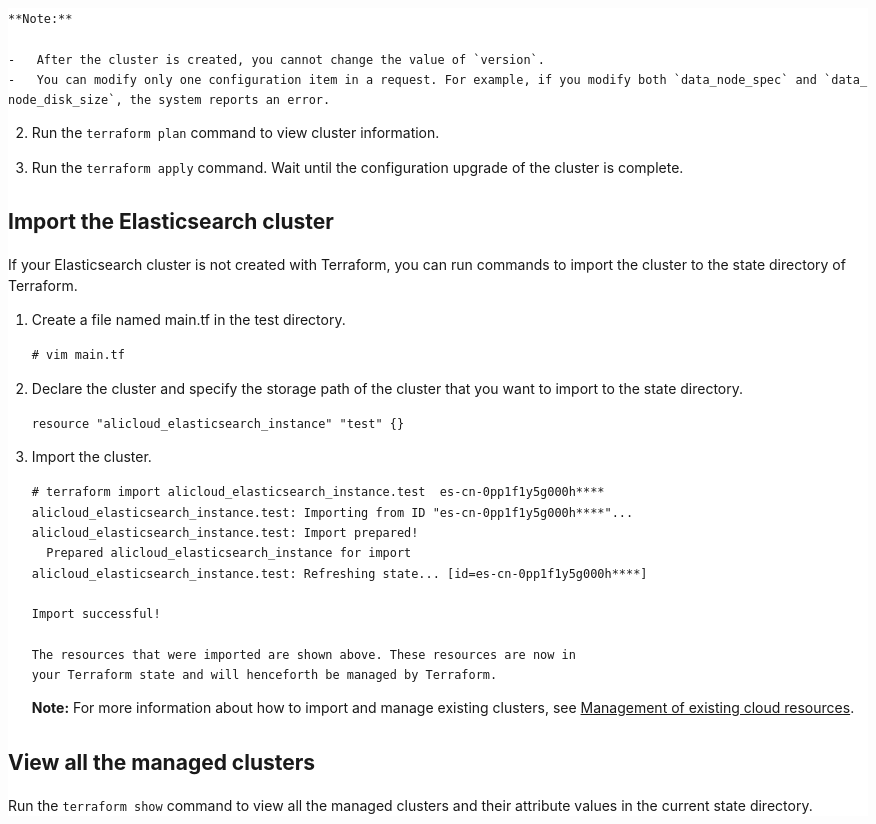     **Note:**

    -   After the cluster is created, you cannot change the value of `version`.
    -   You can modify only one configuration item in a request. For example, if you modify both `data_node_spec` and `data_node_disk_size`, the system reports an error.
2.  Run the `terraform plan` command to view cluster information.

3.  Run the `terraform apply` command. Wait until the configuration upgrade of the cluster is complete.


## Import the Elasticsearch cluster

If your Elasticsearch cluster is not created with Terraform, you can run commands to import the cluster to the state directory of Terraform.

1.  Create a file named main.tf in the test directory.

    ```
    # vim main.tf
    ```

2.  Declare the cluster and specify the storage path of the cluster that you want to import to the state directory.

    ```
    resource "alicloud_elasticsearch_instance" "test" {}
    ```

3.  Import the cluster.

    ```
    # terraform import alicloud_elasticsearch_instance.test  es-cn-0pp1f1y5g000h****
    alicloud_elasticsearch_instance.test: Importing from ID "es-cn-0pp1f1y5g000h****"...
    alicloud_elasticsearch_instance.test: Import prepared!
      Prepared alicloud_elasticsearch_instance for import
    alicloud_elasticsearch_instance.test: Refreshing state... [id=es-cn-0pp1f1y5g000h****]
    
    Import successful!
    
    The resources that were imported are shown above. These resources are now in
    your Terraform state and will henceforth be managed by Terraform.
    ```

    **Note:** For more information about how to import and manage existing clusters, see [Management of existing cloud resources](https://yq.aliyun.com/articles/726955).


## View all the managed clusters

Run the `terraform show` command to view all the managed clusters and their attribute values in the current state directory.
